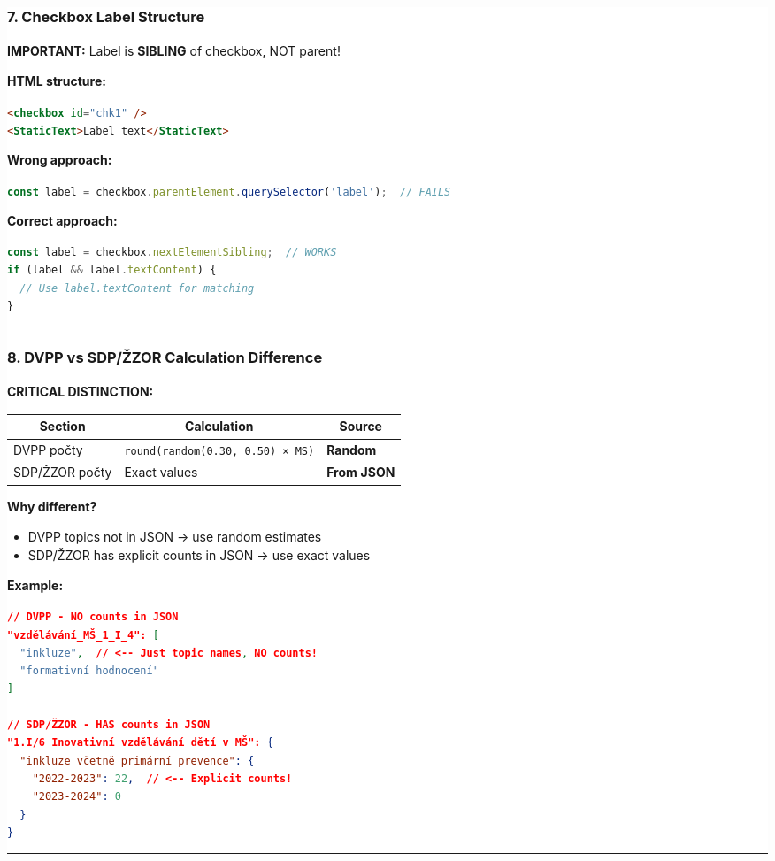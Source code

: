 
### 7. Checkbox Label Structure

**IMPORTANT:** Label is **SIBLING** of checkbox, NOT parent!

**HTML structure:**
```html
<checkbox id="chk1" />
<StaticText>Label text</StaticText>
```

**Wrong approach:**
```javascript
const label = checkbox.parentElement.querySelector('label');  // FAILS
```

**Correct approach:**
```javascript
const label = checkbox.nextElementSibling;  // WORKS
if (label && label.textContent) {
  // Use label.textContent for matching
}
```

---

### 8. DVPP vs SDP/ŽZOR Calculation Difference

**CRITICAL DISTINCTION:**

| Section | Calculation | Source |
|---------|-------------|--------|
| DVPP počty | `round(random(0.30, 0.50) × MS)` | **Random** |
| SDP/ŽZOR počty | Exact values | **From JSON** |

**Why different?**
- DVPP topics not in JSON → use random estimates
- SDP/ŽZOR has explicit counts in JSON → use exact values

**Example:**
```json
// DVPP - NO counts in JSON
"vzdělávání_MŠ_1_I_4": [
  "inkluze",  // <-- Just topic names, NO counts!
  "formativní hodnocení"
]

// SDP/ŽZOR - HAS counts in JSON
"1.I/6 Inovativní vzdělávání dětí v MŠ": {
  "inkluze včetně primární prevence": {
    "2022-2023": 22,  // <-- Explicit counts!
    "2023-2024": 0
  }
}
```

---